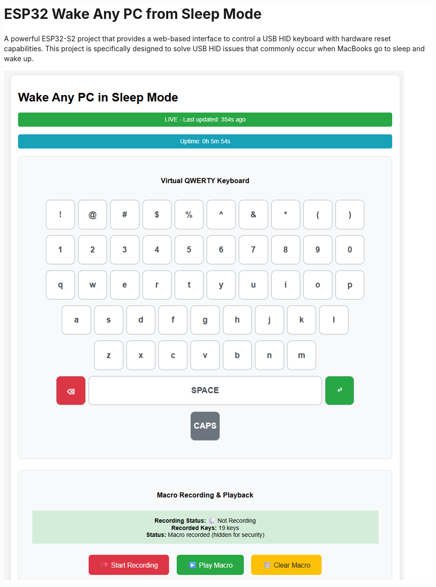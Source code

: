 # ESP32 Wake Any PC from Sleep Mode

A powerful ESP32-S2 project that provides a web-based interface to control a USB HID keyboard with hardware reset capabilities. This project is specifically designed to solve USB HID issues that commonly occur when MacBooks go to sleep and wake up.

![ESP32 Wake Any PC from Sleep Mode](screenshot.png?v=2)
